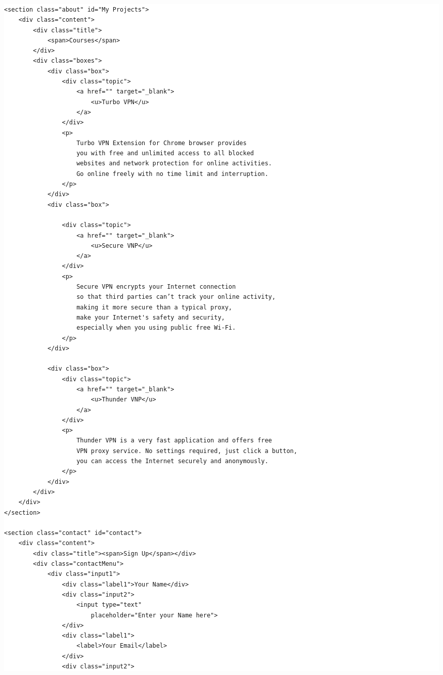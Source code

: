     <section class="about" id="My Projects">
        <div class="content">
            <div class="title">
                <span>Courses</span>
            </div>
            <div class="boxes">
                <div class="box">
                    <div class="topic">
                        <a href="" target="_blank">
                            <u>Turbo VPN</u>
                        </a>
                    </div>
                    <p>
                        Turbo VPN Extension for Chrome browser provides 
                        you with free and unlimited access to all blocked
                        websites and network protection for online activities. 
                        Go online freely with no time limit and interruption.
                    </p>
                </div>
                <div class="box">
  
                    <div class="topic">
                        <a href="" target="_blank">
                            <u>Secure VNP</u>
                        </a>
                    </div>
                    <p>
                        Secure VPN encrypts your Internet connection 
                        so that third parties can’t track your online activity, 
                        making it more secure than a typical proxy, 
                        make your Internet's safety and security, 
                        especially when you using public free Wi-Fi.
                    </p>
                </div>
  
                <div class="box">
                    <div class="topic">
                        <a href="" target="_blank">
                            <u>Thunder VNP</u>
                        </a>
                    </div>
                    <p>
                        Thunder VPN is a very fast application and offers free 
                        VPN proxy service. No settings required, just click a button, 
                        you can access the Internet securely and anonymously.
                    </p>
                </div>
            </div>
        </div>
    </section>
  
    <section class="contact" id="contact">
        <div class="content">
            <div class="title"><span>Sign Up</span></div>
            <div class="contactMenu">
                <div class="input1">
                    <div class="label1">Your Name</div>
                    <div class="input2">
                        <input type="text" 
                            placeholder="Enter your Name here">
                    </div>
                    <div class="label1">
                        <label>Your Email</label>
                    </div>
                    <div class="input2">
